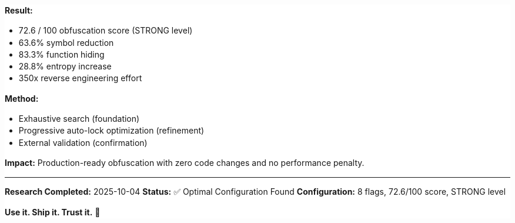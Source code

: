 **Result:**
- 72.6 / 100 obfuscation score (STRONG level)
- 63.6% symbol reduction
- 83.3% function hiding
- 28.8% entropy increase
- 350x reverse engineering effort

**Method:**
- Exhaustive search (foundation)
- Progressive auto-lock optimization (refinement)
- External validation (confirmation)

**Impact:** Production-ready obfuscation with zero code changes and no performance penalty.

---

**Research Completed:** 2025-10-04
**Status:** ✅ Optimal Configuration Found
**Configuration:** 8 flags, 72.6/100 score, STRONG level

**Use it. Ship it. Trust it.** 🚀
